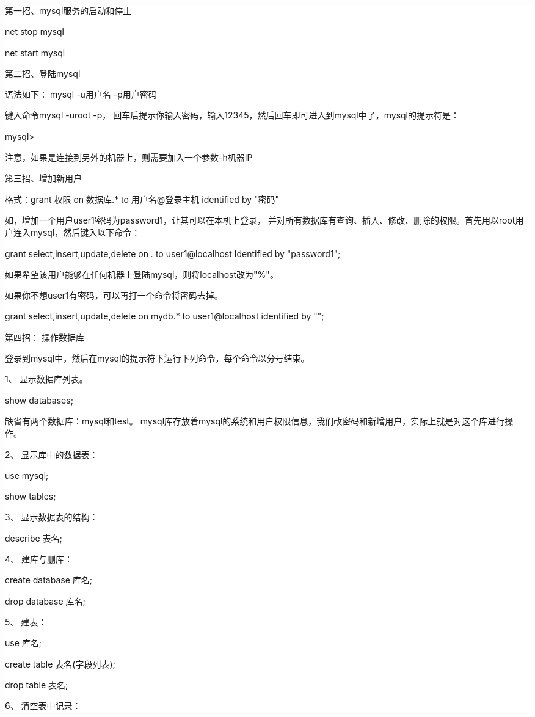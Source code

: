 第一招、mysql服务的启动和停止

net stop mysql

net start mysql

第二招、登陆mysql

语法如下： mysql -u用户名 -p用户密码

键入命令mysql -uroot -p， 回车后提示你输入密码，输入12345，然后回车即可进入到mysql中了，mysql的提示符是：

mysql>

注意，如果是连接到另外的机器上，则需要加入一个参数-h机器IP

第三招、增加新用户

格式：grant 权限 on 数据库.* to 用户名@登录主机 identified by "密码"

如，增加一个用户user1密码为password1，让其可以在本机上登录， 并对所有数据库有查询、插入、修改、删除的权限。首先用以root用户连入mysql，然后键入以下命令：

grant select,insert,update,delete on *.* to user1@localhost Identified by "password1";

如果希望该用户能够在任何机器上登陆mysql，则将localhost改为"%"。

如果你不想user1有密码，可以再打一个命令将密码去掉。

grant select,insert,update,delete on mydb.* to user1@localhost identified by "";

第四招： 操作数据库

登录到mysql中，然后在mysql的提示符下运行下列命令，每个命令以分号结束。

1、 显示数据库列表。

show databases;

缺省有两个数据库：mysql和test。 mysql库存放着mysql的系统和用户权限信息，我们改密码和新增用户，实际上就是对这个库进行操作。

2、 显示库中的数据表：

use mysql;

show tables;

3、 显示数据表的结构：

describe 表名;

4、 建库与删库：

create database 库名;

drop database 库名;

5、 建表：

use 库名;

create table 表名(字段列表);

drop table 表名;

6、 清空表中记录：
